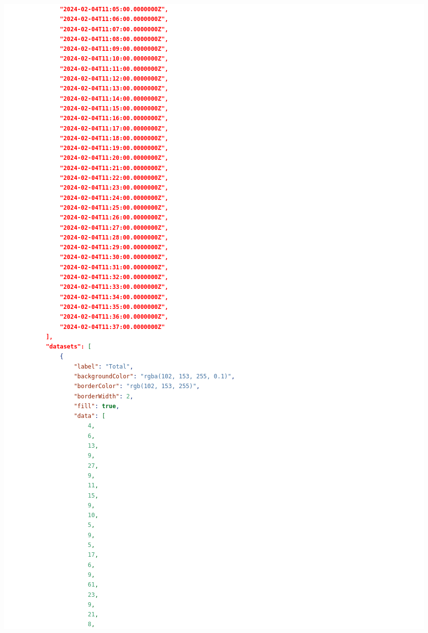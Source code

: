 ```json
                "2024-02-04T11:05:00.0000000Z",
                "2024-02-04T11:06:00.0000000Z",
                "2024-02-04T11:07:00.0000000Z",
                "2024-02-04T11:08:00.0000000Z",
                "2024-02-04T11:09:00.0000000Z",
                "2024-02-04T11:10:00.0000000Z",
                "2024-02-04T11:11:00.0000000Z",
                "2024-02-04T11:12:00.0000000Z",
                "2024-02-04T11:13:00.0000000Z",
                "2024-02-04T11:14:00.0000000Z",
                "2024-02-04T11:15:00.0000000Z",
                "2024-02-04T11:16:00.0000000Z",
                "2024-02-04T11:17:00.0000000Z",
                "2024-02-04T11:18:00.0000000Z",
                "2024-02-04T11:19:00.0000000Z",
                "2024-02-04T11:20:00.0000000Z",
                "2024-02-04T11:21:00.0000000Z",
                "2024-02-04T11:22:00.0000000Z",
                "2024-02-04T11:23:00.0000000Z",
                "2024-02-04T11:24:00.0000000Z",
                "2024-02-04T11:25:00.0000000Z",
                "2024-02-04T11:26:00.0000000Z",
                "2024-02-04T11:27:00.0000000Z",
                "2024-02-04T11:28:00.0000000Z",
                "2024-02-04T11:29:00.0000000Z",
                "2024-02-04T11:30:00.0000000Z",
                "2024-02-04T11:31:00.0000000Z",
                "2024-02-04T11:32:00.0000000Z",
                "2024-02-04T11:33:00.0000000Z",
                "2024-02-04T11:34:00.0000000Z",
                "2024-02-04T11:35:00.0000000Z",
                "2024-02-04T11:36:00.0000000Z",
                "2024-02-04T11:37:00.0000000Z"
            ],
            "datasets": [
                {
                    "label": "Total",
                    "backgroundColor": "rgba(102, 153, 255, 0.1)",
                    "borderColor": "rgb(102, 153, 255)",
                    "borderWidth": 2,
                    "fill": true,
                    "data": [
                        4,
                        6,
                        13,
                        9,
                        27,
                        9,
                        11,
                        15,
                        9,
                        10,
                        5,
                        9,
                        5,
                        17,
                        6,
                        9,
                        61,
                        23,
                        9,
                        21,
                        8,
```